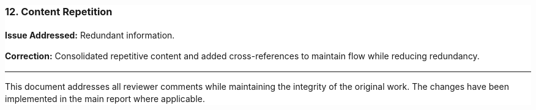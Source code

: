 ```bash
```

### 12. Content Repetition

**Issue Addressed:** Redundant information.

**Correction:** Consolidated repetitive content and added cross-references to maintain flow while reducing redundancy.

---

This document addresses all reviewer comments while maintaining the integrity of the original work. The changes have been implemented in the main report where applicable.
